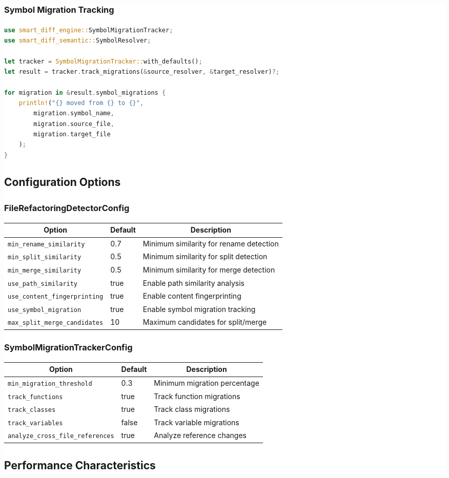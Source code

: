 ### Symbol Migration Tracking

```rust
use smart_diff_engine::SymbolMigrationTracker;
use smart_diff_semantic::SymbolResolver;

let tracker = SymbolMigrationTracker::with_defaults();
let result = tracker.track_migrations(&source_resolver, &target_resolver)?;

for migration in &result.symbol_migrations {
    println!("{} moved from {} to {}", 
        migration.symbol_name,
        migration.source_file,
        migration.target_file
    );
}
```

## Configuration Options

### FileRefactoringDetectorConfig

| Option | Default | Description |
|--------|---------|-------------|
| `min_rename_similarity` | 0.7 | Minimum similarity for rename detection |
| `min_split_similarity` | 0.5 | Minimum similarity for split detection |
| `min_merge_similarity` | 0.5 | Minimum similarity for merge detection |
| `use_path_similarity` | true | Enable path similarity analysis |
| `use_content_fingerprinting` | true | Enable content fingerprinting |
| `use_symbol_migration` | true | Enable symbol migration tracking |
| `max_split_merge_candidates` | 10 | Maximum candidates for split/merge |

### SymbolMigrationTrackerConfig

| Option | Default | Description |
|--------|---------|-------------|
| `min_migration_threshold` | 0.3 | Minimum migration percentage |
| `track_functions` | true | Track function migrations |
| `track_classes` | true | Track class migrations |
| `track_variables` | false | Track variable migrations |
| `analyze_cross_file_references` | true | Analyze reference changes |

## Performance Characteristics
